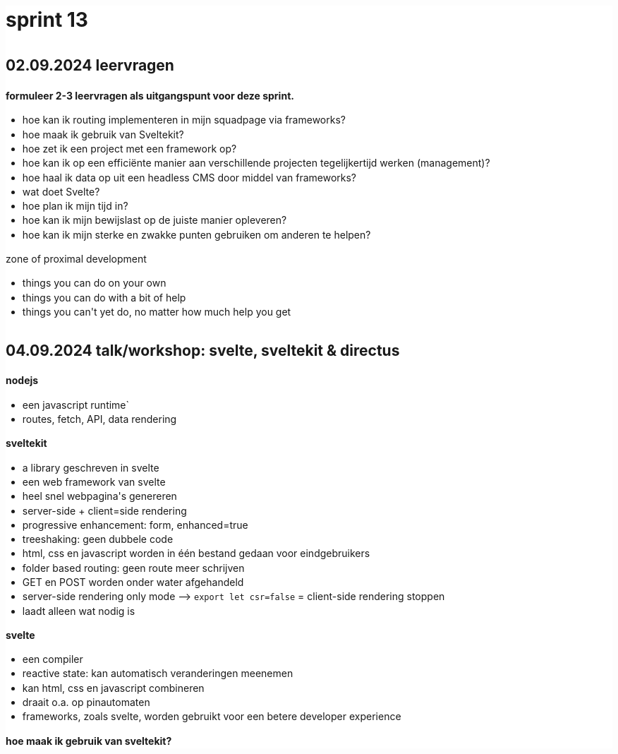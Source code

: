 
# sprint 13

## 02.09.2024 leervragen

**formuleer 2-3 leervragen als uitgangspunt voor deze sprint.**

* hoe kan ik routing implementeren in mijn squadpage via frameworks?
* hoe maak ik gebruik van Sveltekit?
* hoe zet ik een project met een framework op?
* hoe kan ik op een efficiënte manier aan verschillende projecten tegelijkertijd werken (management)?
* hoe haal ik data op uit een headless CMS door middel van frameworks?
* wat doet Svelte?
* hoe plan ik mijn tijd in?
* hoe kan ik mijn bewijslast op de juiste manier opleveren?
* hoe kan ik mijn sterke en zwakke punten gebruiken om anderen te helpen?


zone of proximal development
* things you can do on your own
* things you can do with a bit of help
* things you can't yet do, no matter how much help you get

## 04.09.2024 talk/workshop: svelte, sveltekit & directus

**nodejs**
* een javascript runtime`
* routes, fetch, API, data rendering

**sveltekit**
* a library geschreven in svelte
* een web framework van svelte
* heel snel webpagina's genereren
* server-side + client=side rendering
* progressive enhancement: form, enhanced=true
* treeshaking: geen dubbele code
* html, css en javascript worden in één bestand gedaan voor eindgebruikers
* folder based routing: geen route meer schrijven
* GET en POST worden onder water afgehandeld
* server-side rendering only mode --> `export let csr=false` = client-side rendering stoppen
* laadt alleen wat nodig is

**svelte**
* een compiler
* reactive state: kan automatisch veranderingen meenemen
* kan html, css en javascript combineren
* draait o.a. op pinautomaten
* frameworks, zoals svelte, worden gebruikt voor een betere developer experience


**hoe maak ik gebruik van sveltekit?**
